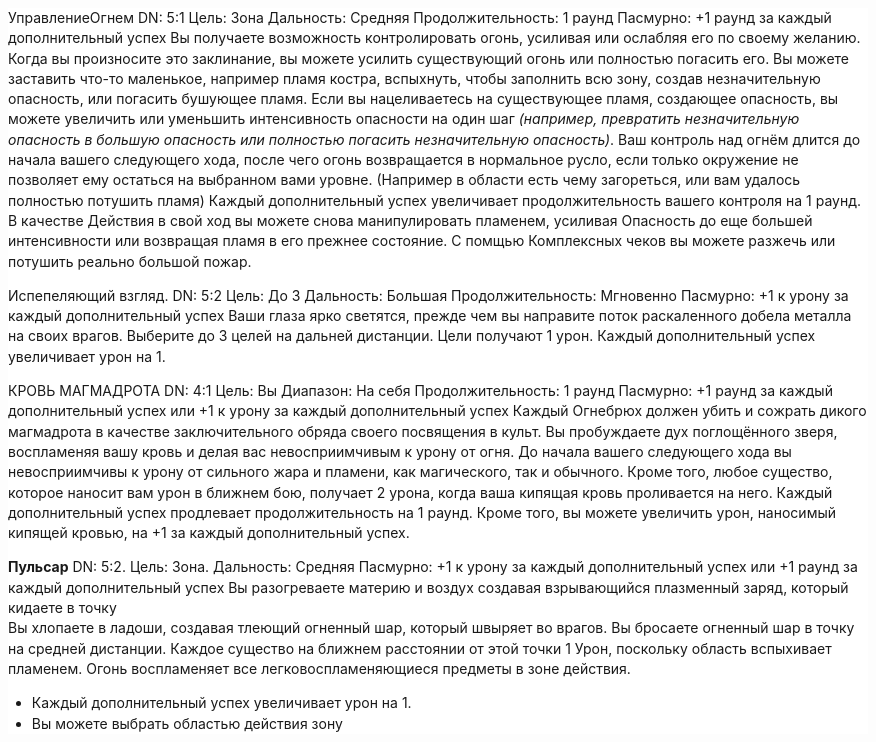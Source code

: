 
УправлениеОгнем
DN: 5:1 
Цель: Зона 
Дальность: Средняя 
Продолжительность: 1 раунд 
Пасмурно: +1 раунд за каждый дополнительный успех 
Вы получаете возможность контролировать огонь, усиливая или ослабляя его по своему желанию.
Когда вы произносите это заклинание, вы можете усилить существующий огонь или полностью погасить его. Вы можете заставить что-то маленькое, например пламя костра, вспыхнуть, чтобы заполнить всю зону, создав незначительную опасность, или погасить бушующее пламя. 
Если вы нацеливаетесь на существующее пламя, создающее опасность, вы можете  увеличить или уменьшить интенсивность опасности на один шаг *(например, превратить незначительную опасность в большую опасность или полностью погасить незначительную опасность)*. 
Ваш контроль над огнём длится до начала вашего следующего хода, после чего огонь возвращается в нормальное русло, если только окружение не позволяет ему остаться на выбранном вами уровне. (Например в области есть чему загореться, или вам удалось полностью потушить пламя) 
Каждый дополнительный успех увеличивает продолжительность вашего контроля на 1 раунд. В качестве Действия в свой ход вы можете снова манипулировать пламенем, усиливая Опасность до еще большей интенсивности или возвращая пламя в его прежнее состояние.
С помщью Комплексных чеков вы можете разжечь или потушить реально большой пожар. 


Испепеляющий взгляд.
DN: 5:2 
Цель: До 3 
Дальность: Большая 
Продолжительность: Мгновенно 
Пасмурно: +1 к урону за каждый дополнительный успех 
Ваши глаза ярко светятся, прежде чем вы направите поток раскаленного добела металла на своих врагов. Выберите до 3 целей на дальней дистанции. Цели получают 1 урон. 
Каждый дополнительный успех увеличивает урон на 1.

КРОВЬ МАГМАДРОТА DN: 4:1 Цель: Вы Диапазон: На себя Продолжительность: 1 раунд
Пасмурно: +1 раунд за каждый дополнительный успех или +1 к урону за каждый дополнительный успех Каждый Огнебрюх должен убить и сожрать дикого магмадрота в качестве заключительного обряда своего посвящения в культ. Вы пробуждаете дух поглощённого зверя, воспламеняя вашу кровь и делая вас невосприимчивым к урону от огня. До начала вашего следующего хода вы невосприимчивы к урону от сильного жара и пламени, как магического, так и обычного. Кроме того, любое существо, которое наносит вам урон в ближнем бою, получает 2 урона, когда ваша кипящая кровь проливается на него. Каждый дополнительный успех продлевает продолжительность на 1 раунд. Кроме того, вы можете увеличить урон, наносимый кипящей кровью, на +1 за каждый дополнительный успех.

**Пульсар**
DN: 5:2. Цель: Зона. Дальность: Средняя 
Пасмурно: +1 к урону за каждый дополнительный успех или +1 раунд за каждый дополнительный успех 
Вы разогреваете материю и воздух создавая взрывающийся плазменный заряд, который кидаете в точку  
Вы хлопаете в ладоши, создавая тлеющий огненный шар, который швыряет во врагов. Вы бросаете огненный шар в точку на средней дистанции. Каждое существо на ближнем расстоянии от этой точки 1 Урон, поскольку область вспыхивает пламенем. 
Огонь воспламеняет все легковоспламеняющиеся предметы в зоне действия. 
- Каждый дополнительный успех увеличивает урон на 1. 
- Вы можете выбрать областью действия зону
